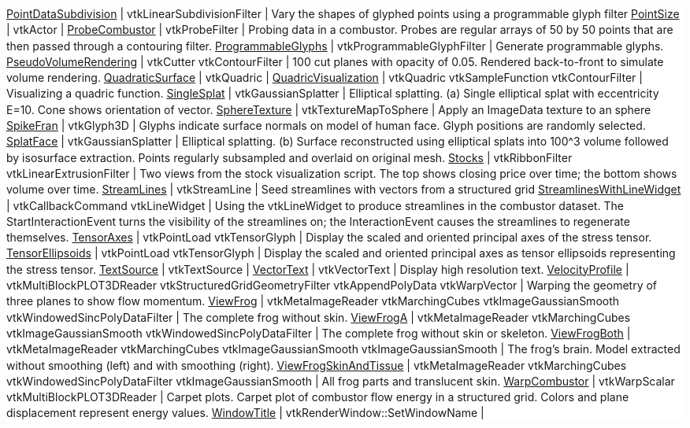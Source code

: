 [PointDataSubdivision](/Python/Visualization/PointDataSubdivision) | vtkLinearSubdivisionFilter | Vary the shapes of glyphed points using a programmable glyph filter
[PointSize](/Python/Visualization/PointSize) | vtkActor |
[ProbeCombustor](/Python/VisualizationAlgorithms/ProbeCombustor) | vtkProbeFilter | Probing data in a combustor.  Probes are regular arrays of 50 by 50 points that are then passed through a contouring filter.
[ProgrammableGlyphs](/Python/Visualization/ProgrammableGlyphs) | vtkProgrammableGlyphFilter | Generate programmable glyphs.
[PseudoVolumeRendering](/Python/VolumeRendering/PseudoVolumeRendering) | vtkCutter vtkContourFilter | 100 cut planes with opacity of 0.05. Rendered back-to-front to simulate volume rendering.
[QuadraticSurface](/Python/Visualization/QuadraticSurface) | vtkQuadric |
[QuadricVisualization](/Python/Visualization/QuadricVisualization) | vtkQuadric vtkSampleFunction vtkContourFilter | Visualizing a quadric function.
[SingleSplat](/Python/VisualizationAlgorithms/SingleSplat) | vtkGaussianSplatter | Elliptical splatting. (a) Single elliptical splat with eccentricity E=10.  Cone shows orientation of vector.
[SphereTexture](/Python/Visualization/SphereTexture) | vtkTextureMapToSphere | Apply an ImageData texture to an sphere
[SpikeFran](/Python/VisualizationAlgorithms/SpikeFran) | vtkGlyph3D | Glyphs indicate surface normals on model of human face. Glyph positions are randomly selected.
[SplatFace](/Python/VisualizationAlgorithms/SplatFace) | vtkGaussianSplatter | Elliptical splatting. (b) Surface reconstructed using elliptical splats into 100^3 volume followed by isosurface extraction. Points regularly subsampled and overlaid on original mesh.
[Stocks](/Python/VisualizationAlgorithms/Stocks) | vtkRibbonFilter vtkLinearExtrusionFilter | Two views from the stock visualization script. The top shows closing price over time; the bottom shows volume over time.
[StreamLines](/Python/Visualization/StreamLines) | vtkStreamLine | Seed streamlines with vectors from a structured grid
[StreamlinesWithLineWidget](/Python/VisualizationAlgorithms/StreamlinesWithLineWidget) | vtkCallbackCommand vtkLineWidget | Using the vtkLineWidget to produce streamlines in the combustor dataset.  The StartInteractionEvent turns the visibility of the streamlines on; the InteractionEvent causes the streamlines to regenerate themselves.
[TensorAxes](/Python/VisualizationAlgorithms/TensorAxes) | vtkPointLoad vtkTensorGlyph | Display the scaled and oriented principal axes of the stress tensor.
[TensorEllipsoids](/Python/VisualizationAlgorithms/TensorEllipsoids) | vtkPointLoad vtkTensorGlyph | Display the scaled and oriented principal axes as tensor ellipsoids representing the stress tensor.
[TextSource](/Python/Visualization/TextSource) | vtkTextSource |
[VectorText](/Python/Visualization/VectorText) | vtkVectorText | Display high resolution text.
[VelocityProfile](/Python/VisualizationAlgorithms/VelocityProfile) | vtkMultiBlockPLOT3DReader vtkStructuredGridGeometryFilter vtkAppendPolyData vtkWarpVector | Warping the geometry of three planes to show flow momentum.
[ViewFrog](/Python/Visualization/ViewFrog) | vtkMetaImageReader vtkMarchingCubes vtkImageGaussianSmooth vtkWindowedSincPolyDataFilter | The complete frog without skin.
[ViewFrogA](/Python/Visualization/ViewFrogA) | vtkMetaImageReader vtkMarchingCubes vtkImageGaussianSmooth vtkWindowedSincPolyDataFilter | The complete frog without skin or skeleton.
[ViewFrogBoth](/Python/Visualization/ViewFrogBoth) | vtkMetaImageReader vtkMarchingCubes vtkImageGaussianSmooth vtkImageGaussianSmooth | The frog’s brain. Model extracted without smoothing (left) and with smoothing (right).
[ViewFrogSkinAndTissue](/Python/Visualization/ViewFrogSkinAndTissue) | vtkMetaImageReader vtkMarchingCubes vtkWindowedSincPolyDataFilter vtkImageGaussianSmooth | All frog parts and translucent skin.
[WarpCombustor](/Python/VisualizationAlgorithms/WarpCombustor) | vtkWarpScalar vtkMultiBlockPLOT3DReader | Carpet plots. Carpet plot of combustor flow energy in a structured grid. Colors and plane displacement represent energy values.
[WindowTitle](/Python/Visualization/WindowTitle) | vtkRenderWindow::SetWindowName |
